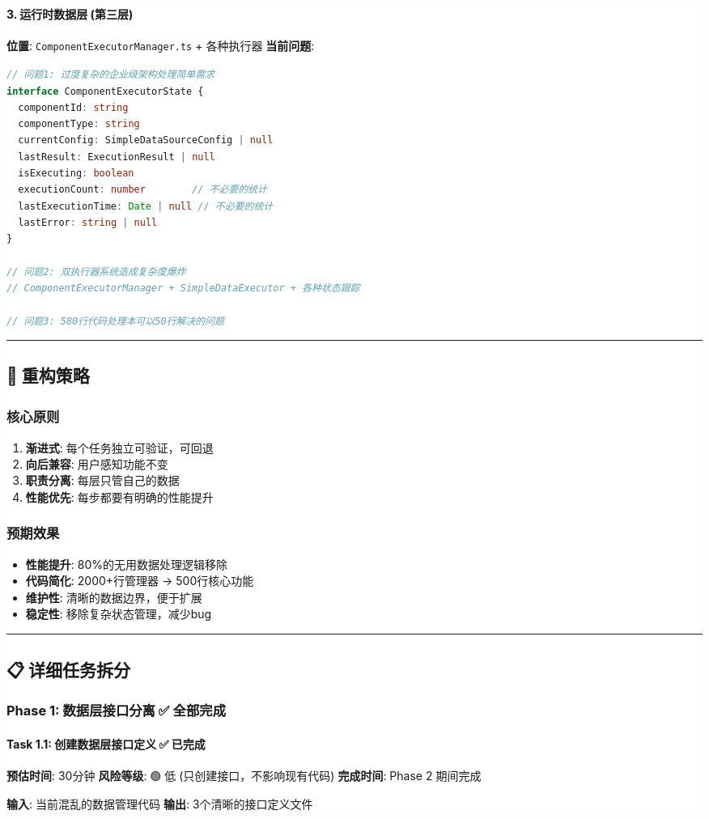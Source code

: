 #### 3. 运行时数据层 (第三层)
**位置**: `ComponentExecutorManager.ts` + 各种执行器
**当前问题**:
```typescript
// 问题1: 过度复杂的企业级架构处理简单需求
interface ComponentExecutorState {
  componentId: string
  componentType: string
  currentConfig: SimpleDataSourceConfig | null
  lastResult: ExecutionResult | null
  isExecuting: boolean
  executionCount: number        // 不必要的统计
  lastExecutionTime: Date | null // 不必要的统计
  lastError: string | null
}

// 问题2: 双执行器系统造成复杂度爆炸
// ComponentExecutorManager + SimpleDataExecutor + 各种状态跟踪

// 问题3: 580行代码处理本可以50行解决的问题
```

---

## 🎯 重构策略

### 核心原则
1. **渐进式**: 每个任务独立可验证，可回退
2. **向后兼容**: 用户感知功能不变
3. **职责分离**: 每层只管自己的数据
4. **性能优先**: 每步都要有明确的性能提升

### 预期效果
- **性能提升**: 80%的无用数据处理逻辑移除
- **代码简化**: 2000+行管理器 → 500行核心功能  
- **维护性**: 清晰的数据边界，便于扩展
- **稳定性**: 移除复杂状态管理，减少bug

---

## 📋 详细任务拆分

### Phase 1: 数据层接口分离 ✅ **全部完成**

#### Task 1.1: 创建数据层接口定义 ✅ **已完成**
**预估时间**: 30分钟
**风险等级**: 🟢 低 (只创建接口，不影响现有代码)
**完成时间**: Phase 2 期间完成

**输入**: 当前混乱的数据管理代码
**输出**: 3个清晰的接口定义文件
